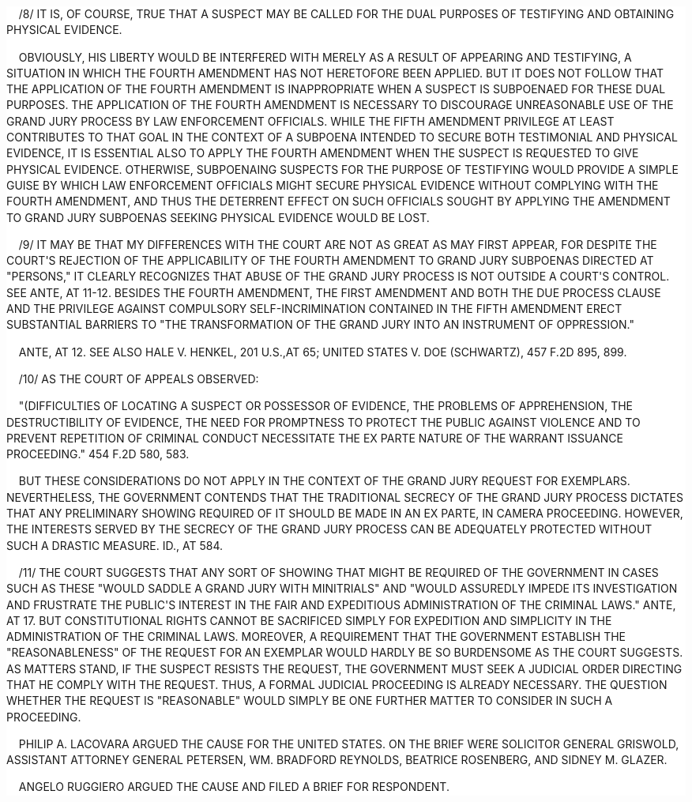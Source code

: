     /8/  IT IS, OF COURSE, TRUE THAT A SUSPECT MAY BE CALLED FOR THE DUAL PURPOSES OF TESTIFYING AND OBTAINING PHYSICAL EVIDENCE.

    OBVIOUSLY, HIS LIBERTY WOULD BE INTERFERED WITH MERELY AS A RESULT OF APPEARING AND TESTIFYING, A SITUATION IN WHICH THE FOURTH AMENDMENT HAS NOT HERETOFORE BEEN APPLIED.  BUT IT DOES NOT FOLLOW THAT THE APPLICATION OF THE FOURTH AMENDMENT IS INAPPROPRIATE WHEN A SUSPECT IS SUBPOENAED FOR THESE DUAL PURPOSES.  THE APPLICATION OF THE FOURTH AMENDMENT IS NECESSARY TO DISCOURAGE UNREASONABLE USE OF THE GRAND JURY PROCESS BY LAW ENFORCEMENT OFFICIALS.  WHILE THE FIFTH AMENDMENT PRIVILEGE AT LEAST CONTRIBUTES TO THAT GOAL IN THE CONTEXT OF A SUBPOENA INTENDED TO SECURE BOTH TESTIMONIAL AND PHYSICAL EVIDENCE, IT IS ESSENTIAL ALSO TO APPLY THE FOURTH AMENDMENT WHEN THE SUSPECT IS REQUESTED TO GIVE PHYSICAL EVIDENCE.  OTHERWISE, SUBPOENAING SUSPECTS FOR THE PURPOSE OF TESTIFYING WOULD PROVIDE A SIMPLE GUISE BY WHICH LAW ENFORCEMENT OFFICIALS MIGHT SECURE PHYSICAL EVIDENCE WITHOUT COMPLYING WITH THE FOURTH AMENDMENT, AND THUS THE DETERRENT EFFECT ON SUCH OFFICIALS SOUGHT BY APPLYING THE AMENDMENT TO GRAND JURY SUBPOENAS SEEKING PHYSICAL EVIDENCE WOULD BE LOST.

    /9/  IT MAY BE THAT MY DIFFERENCES WITH THE COURT ARE NOT AS GREAT AS MAY FIRST APPEAR, FOR DESPITE THE COURT'S REJECTION OF THE APPLICABILITY OF THE FOURTH AMENDMENT TO GRAND JURY SUBPOENAS DIRECTED AT "PERSONS," IT CLEARLY RECOGNIZES THAT ABUSE OF THE GRAND JURY PROCESS IS NOT OUTSIDE A COURT'S CONTROL.  SEE ANTE, AT 11-12.  BESIDES THE FOURTH AMENDMENT, THE FIRST AMENDMENT AND BOTH THE DUE PROCESS CLAUSE AND THE PRIVILEGE AGAINST COMPULSORY SELF-INCRIMINATION CONTAINED IN THE FIFTH AMENDMENT ERECT SUBSTANTIAL BARRIERS TO "THE TRANSFORMATION OF THE GRAND JURY INTO AN INSTRUMENT OF OPPRESSION."

    ANTE, AT 12.  SEE ALSO HALE V. HENKEL, 201 U.S.,AT 65; UNITED STATES V. DOE (SCHWARTZ), 457 F.2D 895, 899.

    /10/  AS THE COURT OF APPEALS OBSERVED:

    "(DIFFICULTIES OF LOCATING A SUSPECT OR POSSESSOR OF EVIDENCE, THE PROBLEMS OF APPREHENSION, THE DESTRUCTIBILITY OF EVIDENCE, THE NEED FOR PROMPTNESS TO PROTECT THE PUBLIC AGAINST VIOLENCE AND TO PREVENT REPETITION OF CRIMINAL CONDUCT NECESSITATE THE EX PARTE NATURE OF THE WARRANT ISSUANCE PROCEEDING."  454 F.2D 580, 583.

    BUT THESE CONSIDERATIONS DO NOT APPLY IN THE CONTEXT OF THE GRAND JURY REQUEST FOR EXEMPLARS.  NEVERTHELESS, THE GOVERNMENT CONTENDS THAT THE TRADITIONAL SECRECY OF THE GRAND JURY PROCESS DICTATES THAT ANY PRELIMINARY SHOWING REQUIRED OF IT SHOULD BE MADE IN AN EX PARTE, IN CAMERA PROCEEDING.  HOWEVER, THE INTERESTS SERVED BY THE SECRECY OF THE GRAND JURY PROCESS CAN BE ADEQUATELY PROTECTED WITHOUT SUCH A DRASTIC MEASURE.  ID., AT 584.

    /11/  THE COURT SUGGESTS THAT ANY SORT OF SHOWING THAT MIGHT BE REQUIRED OF THE GOVERNMENT IN CASES SUCH AS THESE "WOULD SADDLE A GRAND JURY WITH MINITRIALS" AND "WOULD ASSUREDLY IMPEDE ITS INVESTIGATION AND FRUSTRATE THE PUBLIC'S INTEREST IN THE FAIR AND EXPEDITIOUS ADMINISTRATION OF THE CRIMINAL LAWS."  ANTE, AT 17.  BUT CONSTITUTIONAL RIGHTS CANNOT BE SACRIFICED SIMPLY FOR EXPEDITION AND SIMPLICITY IN THE ADMINISTRATION OF THE CRIMINAL LAWS.  MOREOVER, A REQUIREMENT THAT THE GOVERNMENT ESTABLISH THE "REASONABLENESS" OF THE REQUEST FOR AN EXEMPLAR WOULD HARDLY BE SO BURDENSOME AS THE COURT SUGGESTS.  AS MATTERS STAND, IF THE SUSPECT RESISTS THE REQUEST, THE GOVERNMENT MUST SEEK A JUDICIAL ORDER DIRECTING THAT HE COMPLY WITH THE REQUEST.  THUS, A FORMAL JUDICIAL PROCEEDING IS ALREADY NECESSARY.  THE QUESTION WHETHER THE REQUEST IS "REASONABLE" WOULD SIMPLY BE ONE FURTHER MATTER TO CONSIDER IN SUCH A PROCEEDING.

    PHILIP A. LACOVARA ARGUED THE CAUSE FOR THE UNITED STATES.  ON THE BRIEF WERE SOLICITOR GENERAL GRISWOLD, ASSISTANT ATTORNEY GENERAL PETERSEN, WM. BRADFORD REYNOLDS, BEATRICE ROSENBERG, AND SIDNEY M. GLAZER.

    ANGELO RUGGIERO ARGUED THE CAUSE AND FILED A BRIEF FOR RESPONDENT.
